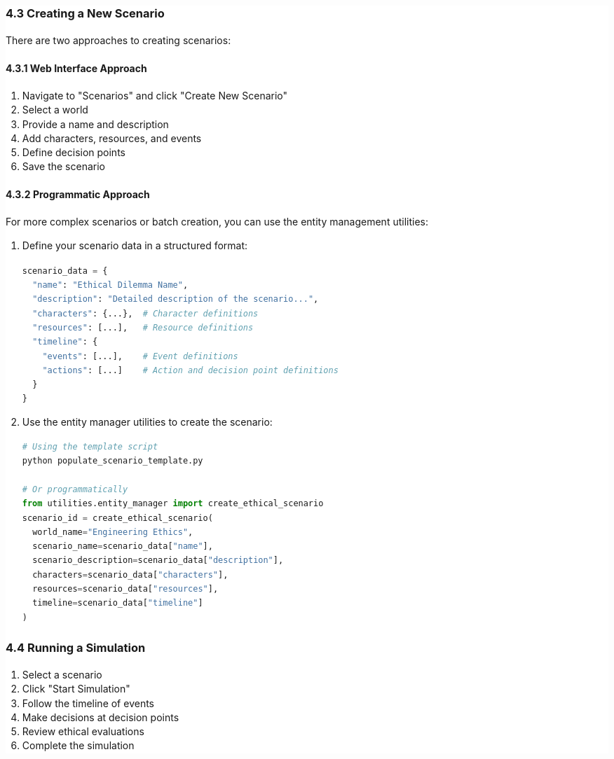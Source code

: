 ### 4.3 Creating a New Scenario

There are two approaches to creating scenarios:

#### 4.3.1 Web Interface Approach

1. Navigate to "Scenarios" and click "Create New Scenario"
2. Select a world
3. Provide a name and description
4. Add characters, resources, and events
5. Define decision points
6. Save the scenario

#### 4.3.2 Programmatic Approach

For more complex scenarios or batch creation, you can use the entity management utilities:

1. Define your scenario data in a structured format:
   ```python
   scenario_data = {
     "name": "Ethical Dilemma Name",
     "description": "Detailed description of the scenario...",
     "characters": {...},  # Character definitions
     "resources": [...],   # Resource definitions
     "timeline": {
       "events": [...],    # Event definitions
       "actions": [...]    # Action and decision point definitions
     }
   }
   ```

2. Use the entity manager utilities to create the scenario:
   ```python
   # Using the template script
   python populate_scenario_template.py

   # Or programmatically
   from utilities.entity_manager import create_ethical_scenario
   scenario_id = create_ethical_scenario(
     world_name="Engineering Ethics",
     scenario_name=scenario_data["name"],
     scenario_description=scenario_data["description"],
     characters=scenario_data["characters"],
     resources=scenario_data["resources"],
     timeline=scenario_data["timeline"]
   )
   ```

### 4.4 Running a Simulation

1. Select a scenario
2. Click "Start Simulation"
3. Follow the timeline of events
4. Make decisions at decision points
5. Review ethical evaluations
6. Complete the simulation
